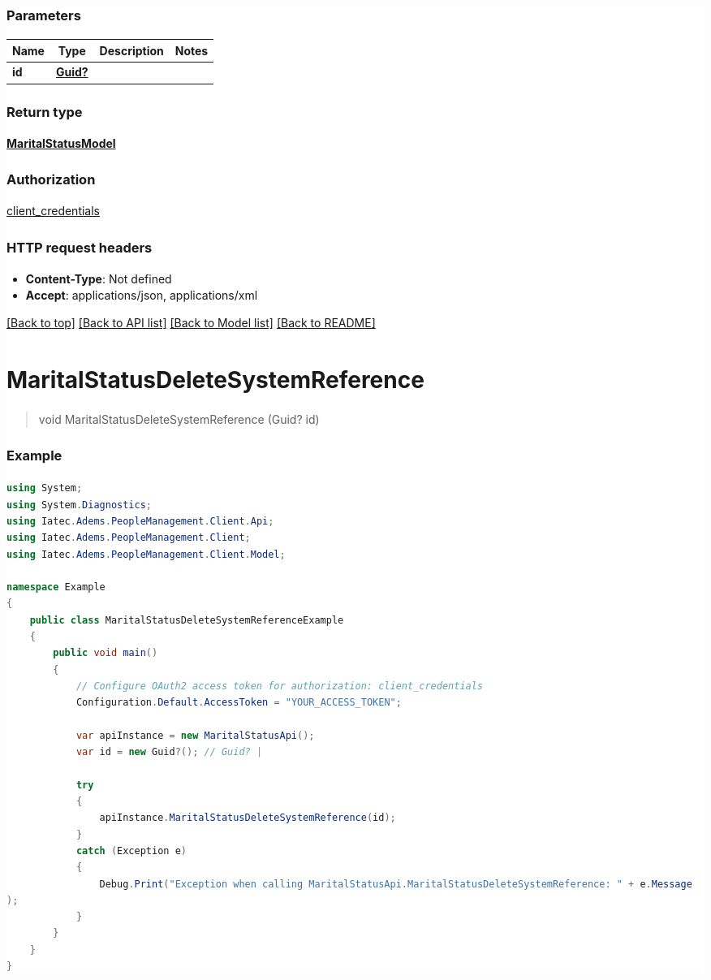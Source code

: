 ### Parameters

Name | Type | Description  | Notes
------------- | ------------- | ------------- | -------------
 **id** | [**Guid?**](Guid?.md)|  | 

### Return type

[**MaritalStatusModel**](MaritalStatusModel.md)

### Authorization

[client_credentials](../README.md#client_credentials)

### HTTP request headers

 - **Content-Type**: Not defined
 - **Accept**: applications/json, applications/xml

[[Back to top]](#) [[Back to API list]](../README.md#documentation-for-api-endpoints) [[Back to Model list]](../README.md#documentation-for-models) [[Back to README]](../README.md)

<a name="maritalstatusdeletesystemreference"></a>
# **MaritalStatusDeleteSystemReference**
> void MaritalStatusDeleteSystemReference (Guid? id)



### Example
```csharp
using System;
using System.Diagnostics;
using Iatec.Adems.PeopleManagement.Client.Api;
using Iatec.Adems.PeopleManagement.Client;
using Iatec.Adems.PeopleManagement.Client.Model;

namespace Example
{
    public class MaritalStatusDeleteSystemReferenceExample
    {
        public void main()
        {
            // Configure OAuth2 access token for authorization: client_credentials
            Configuration.Default.AccessToken = "YOUR_ACCESS_TOKEN";

            var apiInstance = new MaritalStatusApi();
            var id = new Guid?(); // Guid? | 

            try
            {
                apiInstance.MaritalStatusDeleteSystemReference(id);
            }
            catch (Exception e)
            {
                Debug.Print("Exception when calling MaritalStatusApi.MaritalStatusDeleteSystemReference: " + e.Message );
            }
        }
    }
}
```
